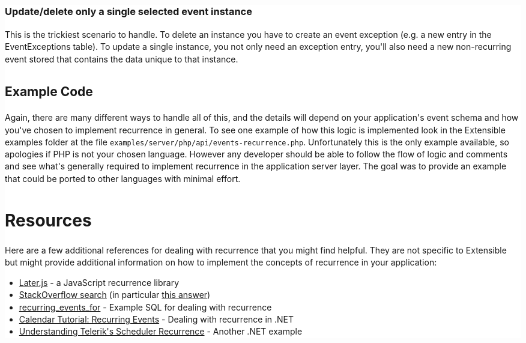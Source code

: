 ### Update/delete only a **single** selected event instance

This is the trickiest scenario to handle. To delete an instance you have to create an event exception (e.g. a new entry in the EventExceptions table). To update a single instance, you not only need an exception entry, you'll also need a new non-recurring event stored that contains the data unique to that instance.

## Example Code

Again, there are many different ways to handle all of this, and the details will depend on your application's event schema and how you've chosen to implement recurrence in general. To see one example of how this logic is implemented look in the Extensible examples folder at the file `examples/server/php/api/events-recurrence.php`. Unfortunately this is the only example available, so apologies if PHP is not your chosen language. However any developer should be able to follow the flow of logic and comments and see what's generally required to implement recurrence in the application server layer. The goal was to provide an example that could be ported to other languages with minimal effort.

# Resources

Here are a few additional references for dealing with recurrence that you might find helpful. They are not specific to Extensible but might provide additional information on how to implement the concepts of recurrence in your application:

- [Later.js](http://bunkat.github.io/later/) - a JavaScript recurrence library
- [StackOverflow search](http://stackoverflow.com/search?q=recurring+events) (in particular [this answer](http://stackoverflow.com/questions/85699/whats-the-best-way-to-model-recurring-events-in-a-calendar-application))
- [recurring_events_for](https://github.com/bakineggs/recurring_events_for) - Example SQL for dealing with recurrence
- [Calendar Tutorial: Recurring Events](http://www.daypilot.org/calendar-tutorial-recurrent-events.html) - Dealing with recurrence in .NET
- [Understanding Telerik's Scheduler Recurrence](http://dotnetslackers.com/articles/aspnet/Understanding-Teleriks-Scheduler-Recurrence.aspx) - Another .NET example
